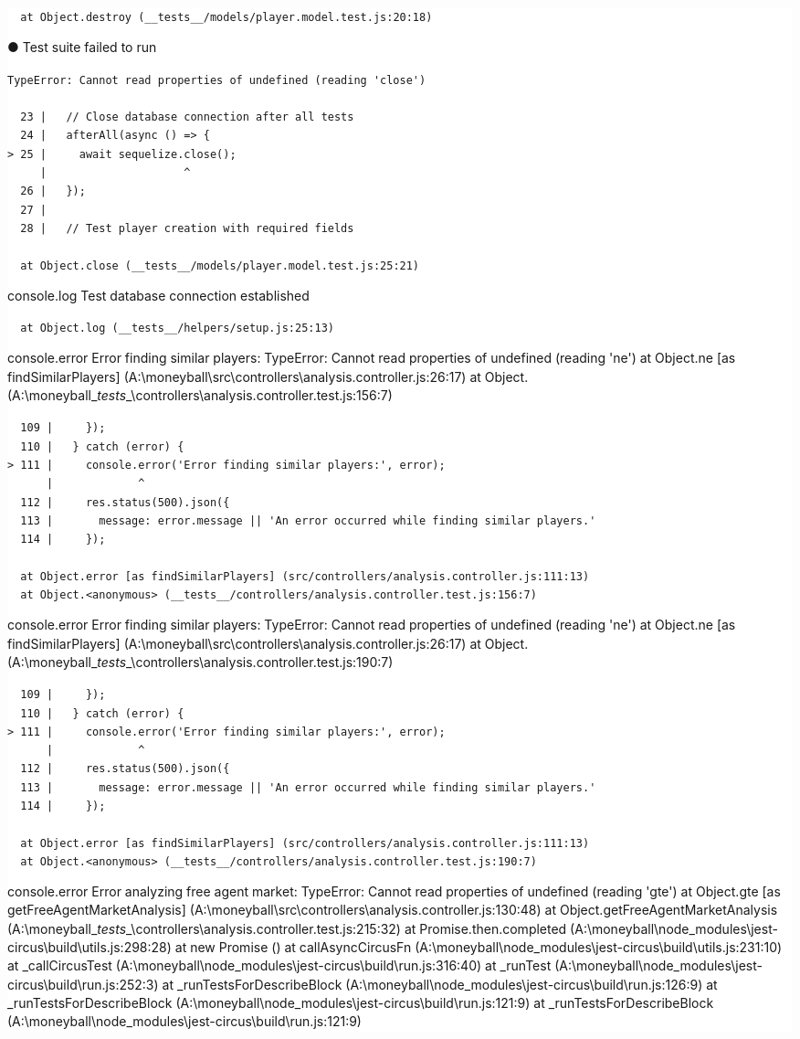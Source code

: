       at Object.destroy (__tests__/models/player.model.test.js:20:18)


  ● Test suite failed to run

    TypeError: Cannot read properties of undefined (reading 'close')

      23 |   // Close database connection after all tests
      24 |   afterAll(async () => {
    > 25 |     await sequelize.close();
         |                     ^
      26 |   });
      27 |
      28 |   // Test player creation with required fields

      at Object.close (__tests__/models/player.model.test.js:25:21)

  console.log
    Test database connection established

      at Object.log (__tests__/helpers/setup.js:25:13)

  console.error
    Error finding similar players: TypeError: Cannot read properties of undefined (reading 'ne')
        at Object.ne [as findSimilarPlayers] (A:\moneyball\src\controllers\analysis.controller.js:26:17)
        at Object.<anonymous> (A:\moneyball\__tests__\controllers\analysis.controller.test.js:156:7)

      109 |     });
      110 |   } catch (error) {
    > 111 |     console.error('Error finding similar players:', error);
          |             ^
      112 |     res.status(500).json({
      113 |       message: error.message || 'An error occurred while finding similar players.'
      114 |     });

      at Object.error [as findSimilarPlayers] (src/controllers/analysis.controller.js:111:13)
      at Object.<anonymous> (__tests__/controllers/analysis.controller.test.js:156:7)

  console.error
    Error finding similar players: TypeError: Cannot read properties of undefined (reading 'ne')
        at Object.ne [as findSimilarPlayers] (A:\moneyball\src\controllers\analysis.controller.js:26:17)
        at Object.<anonymous> (A:\moneyball\__tests__\controllers\analysis.controller.test.js:190:7)

      109 |     });
      110 |   } catch (error) {
    > 111 |     console.error('Error finding similar players:', error);
          |             ^
      112 |     res.status(500).json({
      113 |       message: error.message || 'An error occurred while finding similar players.'
      114 |     });

      at Object.error [as findSimilarPlayers] (src/controllers/analysis.controller.js:111:13)
      at Object.<anonymous> (__tests__/controllers/analysis.controller.test.js:190:7)

  console.error
    Error analyzing free agent market: TypeError: Cannot read properties of undefined (reading 'gte')
        at Object.gte [as getFreeAgentMarketAnalysis] (A:\moneyball\src\controllers\analysis.controller.js:130:48)
        at Object.getFreeAgentMarketAnalysis (A:\moneyball\__tests__\controllers\analysis.controller.test.js:215:32)
        at Promise.then.completed (A:\moneyball\node_modules\jest-circus\build\utils.js:298:28)
        at new Promise (<anonymous>)
        at callAsyncCircusFn (A:\moneyball\node_modules\jest-circus\build\utils.js:231:10)
        at _callCircusTest (A:\moneyball\node_modules\jest-circus\build\run.js:316:40)
        at _runTest (A:\moneyball\node_modules\jest-circus\build\run.js:252:3)
        at _runTestsForDescribeBlock (A:\moneyball\node_modules\jest-circus\build\run.js:126:9)
        at _runTestsForDescribeBlock (A:\moneyball\node_modules\jest-circus\build\run.js:121:9)
        at _runTestsForDescribeBlock (A:\moneyball\node_modules\jest-circus\build\run.js:121:9)